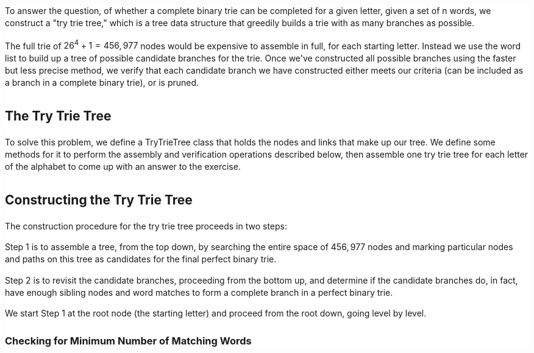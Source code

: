 
To answer the question, of whether a complete binary
trie can be completed for a given letter, given a
set of n words, we construct a "try trie tree,"
which is a tree data structure that greedily builds
a trie with as many branches as possible.

The full trie of $26^4+1 = 456,977$ nodes
would be expensive to assemble in full, for each
starting letter. Instead we use the word list 
to build up a tree of possible candidate branches
for the trie. Once we've constructed all possible
branches using the faster but less precise method,
we verify that each candidate branch we have
constructed either meets our criteria (can be
included as a branch in a complete binary trie),
or is pruned.

<a name="the-try-trie-tree"></a>
## The Try Trie Tree

To solve this problem, we define a TryTrieTree
class that holds the nodes and links that make
up our tree. We define some methods for it
to perform the assembly and verification operations
described below, then assemble one try trie tree
for each letter of the alphabet to come up with 
an answer to the exercise.


<a name="constructing-the-try-trie-tree"></a>
## Constructing the Try Trie Tree

The construction procedure for the try trie tree
proceeds in two steps:

Step 1 is to assemble a tree, from the top down,
by searching the entire space of $456,977$ nodes
and marking particular nodes and paths on this tree
as candidates for the final perfect binary trie.

Step 2 is to revisit the candidate branches,
proceeding from the bottom up, and determine
if the candidate branches do, in fact, have
enough sibling nodes and word matches to form
a complete branch in a perfect binary trie.

We start Step 1 at the root node (the starting
letter) and proceed from the root down, going
level by level.


<a name="checking-for-minimum-number-of-matching-words"></a>
### Checking for Minimum Number of Matching Words
